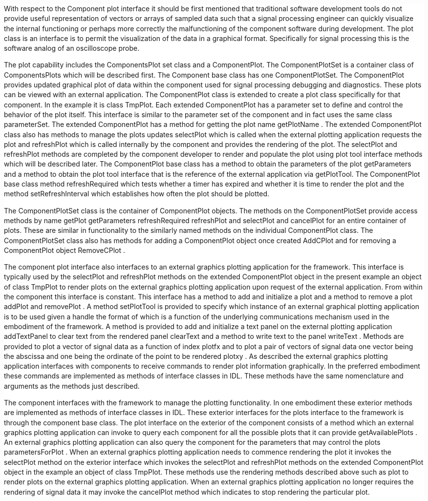 With respect to the Component plot interface it should be first mentioned that traditional software development tools do not provide useful representation of vectors or arrays of sampled data such that a signal processing engineer can quickly visualize the internal functioning or perhaps more correctly the malfunctioning of the component software during development. The plot class is an interface is to permit the visualization of the data in a graphical format. Specifically for signal processing this is the software analog of an oscilloscope probe.

The plot capability includes the ComponentsPlot set class and a ComponentPlot. The ComponentPlotSet is a container class of ComponentsPlots which will be described first. The Component base class has one ComponentPlotSet. The ComponentPlot provides updated graphical plot of data within the component used for signal processing debugging and diagnostics. These plots can be viewed with an external application. The ComponentPlot class is extended to create a plot class specifically for that component. In the example it is class TmpPlot. Each extended ComponentPlot has a parameter set to define and control the behavior of the plot itself. This interface is similar to the parameter set of the component and in fact uses the same class parameterSet. The extended ComponentPlot has a method for getting the plot name getPlotName . The extended ComponentPlot class also has methods to manage the plots updates selectPlot which is called when the external plotting application requests the plot and refreshPlot which is called internally by the component and provides the rendering of the plot. The selectPlot and refreshPlot methods are completed by the component developer to render and populate the plot using plot tool interface methods which will be described later. The ComponentPlot base class has a method to obtain the parameters of the plot getParameters and a method to obtain the plot tool interface that is the reference of the external application via getPlotTool. The ComponentPlot base class method refreshRequired which tests whether a timer has expired and whether it is time to render the plot and the method setRefreshInterval which establishes how often the plot should be plotted.

The ComponentPlotSet class is the container of ComponentPlot objects. The methods on the ComponentPlotSet provide access methods by name getPlot getParameters refreshRequired refreshPlot and selectPlot and cancelPlot for an entire container of plots. These are similar in functionality to the similarly named methods on the individual ComponentPlot class. The ComponentPlotSet class also has methods for adding a ComponentPlot object once created AddCPlot and for removing a ComponentPlot object RemoveCPlot .

The component plot interface also interfaces to an external graphics plotting application for the framework. This interface is typically used by the selectPlot and refreshPlot methods on the extended ComponentPlot object in the present example an object of class TmpPlot to render plots on the external graphics plotting application upon request of the external application. From within the component this interface is constant. This interface has a method to add and initialize a plot and a method to remove a plot addPlot and removePlot . A method setPlotTool is provided to specify which instance of an external graphical plotting application is to be used given a handle the format of which is a function of the underlying communications mechanism used in the embodiment of the framework. A method is provided to add and initialize a text panel on the external plotting application addTextPanel to clear text from the rendered panel clearText and a method to write text to the panel writeText . Methods are provided to plot a vector of signal data as a function of index plotfx and to plot a pair of vectors of signal data one vector being the abscissa and one being the ordinate of the point to be rendered plotxy . As described the external graphics plotting application interfaces with components to receive commands to render plot information graphically. In the preferred embodiment these commands are implemented as methods of interface classes in IDL. These methods have the same nomenclature and arguments as the methods just described.

The component interfaces with the framework to manage the plotting functionality. In one embodiment these exterior methods are implemented as methods of interface classes in IDL. These exterior interfaces for the plots interface to the framework is through the component base class. The plot interface on the exterior of the component consists of a method which an external graphics plotting application can invoke to query each component for all the possible plots that it can provide getAvailablePlots . An external graphics plotting application can also query the component for the parameters that may control the plots parametersForPlot . When an external graphics plotting application needs to commence rendering the plot it invokes the selectPlot method on the exterior interface which invokes the selectPlot and refreshPlot methods on the extended ComponentPlot object in the example an object of class TmpPlot. These methods use the rendering methods described above such as plot to render plots on the external graphics plotting application. When an external graphics plotting application no longer requires the rendering of signal data it may invoke the cancelPlot method which indicates to stop rendering the particular plot.
